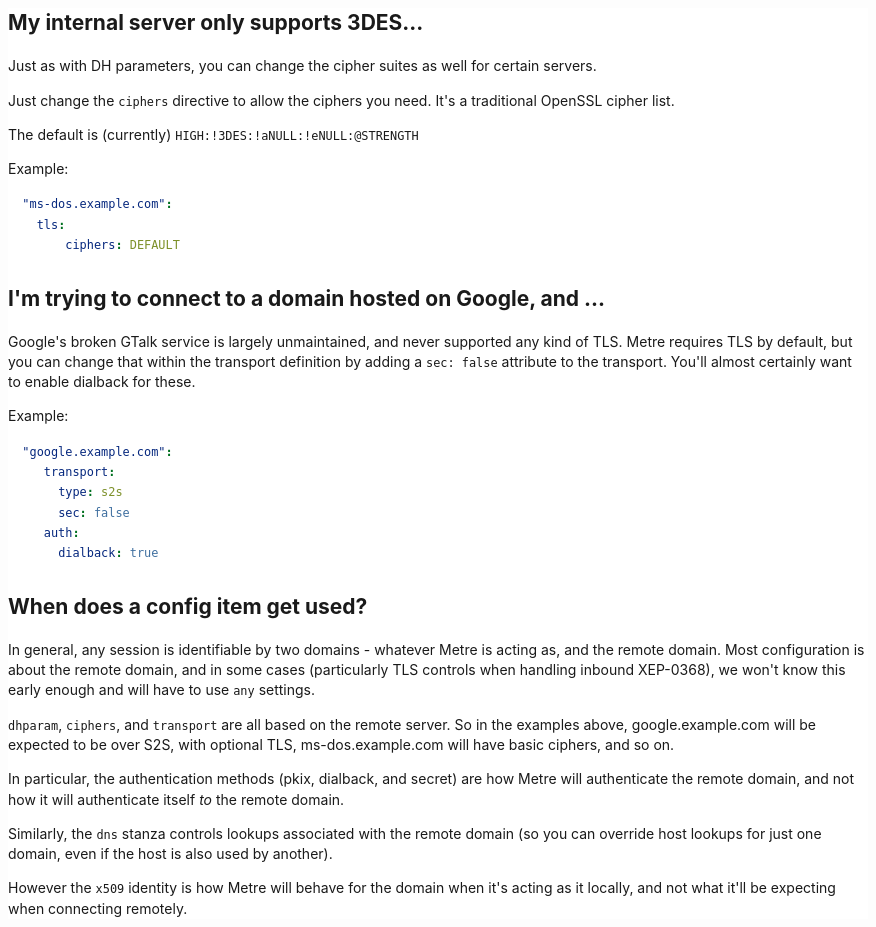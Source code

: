 My internal server only supports 3DES...
----

Just as with DH parameters, you can change the cipher suites as well for certain servers.

Just change the `ciphers` directive to allow the ciphers you need. It's a traditional OpenSSL cipher list.

The default is (currently) `HIGH:!3DES:!aNULL:!eNULL:@STRENGTH`

Example:

```yaml
  "ms-dos.example.com":
    tls:
        ciphers: DEFAULT
```

I'm trying to connect to a domain hosted on Google, and ...
----

Google's broken GTalk service is largely unmaintained, and never supported any kind
of TLS. Metre requires TLS by default, but you can change that within the transport definition
by adding a `sec: false` attribute to the transport. You'll almost certainly want to enable
dialback for these.

Example:

```yaml
  "google.example.com":
     transport:
       type: s2s
       sec: false
     auth:
       dialback: true
```

When does a config item get used?
----

In general, any session is identifiable by two domains - whatever Metre is
acting as, and the remote domain. Most configuration is about the remote domain,
and in some cases (particularly TLS controls when handling inbound XEP-0368),
we won't know this early enough and will have to use `any` settings.

`dhparam`, `ciphers`, and `transport` are all based on the remote server. So in the examples above,
google.example.com will be expected to be over S2S, with optional TLS, ms-dos.example.com will
have basic ciphers, and so on.

In particular, the authentication methods (pkix, dialback, and secret) are how Metre will
authenticate the remote domain, and not how it will authenticate itself *to* the remote domain.

Similarly, the `dns` stanza controls lookups associated with the remote domain (so you can
override host lookups for just one domain, even if the host is also used by another).

However the `x509` identity is how Metre will behave for the domain when it's acting as it locally, and not what it'll
be expecting when connecting remotely.
